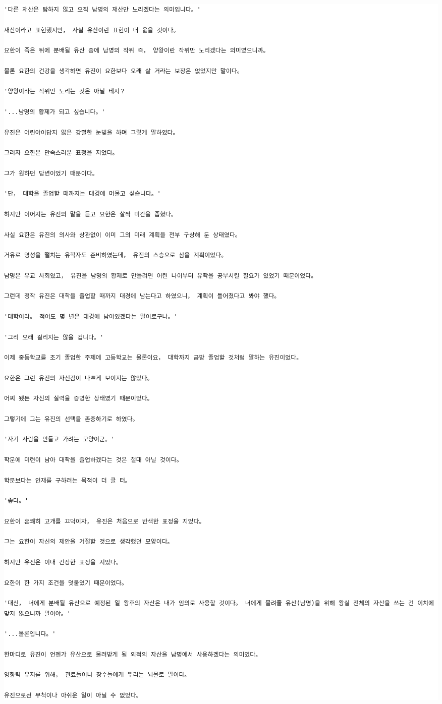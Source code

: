 	'다른 재산은 탐하지 않고 오직 남명의 재산만 노리겠다는 의미입니다。'

	재산이라고 표현했지만， 사실 유산이란 표현이 더 옳을 것이다。

	요한이 죽은 뒤에 분배될 유산 중에 남명의 작위 즉， 양왕이란 작위만 노리겠다는 의미였으니까。

	물론 요한의 건강을 생각하면 유진이 요한보다 오래 살 거라는 보장은 없었지만 말이다。

	'양왕이라는 작위만 노리는 것은 아닐 테지？

	'...남명의 황제가 되고 싶습니다。'

	유진은 어린아이답지 않은 강렬한 눈빛을 하며 그렇게 말하였다。

	그러자 요한은 만족스러운 표정을 지었다。

	그가 원하던 답변이었기 때문이다。

	'단， 대학을 졸업할 때까지는 대경에 머물고 싶습니다。'

	하지만 이어지는 유진의 말을 듣고 요한은 살짝 미간을 좁혔다。

	사실 요한은 유진의 의사와 상관없이 이미 그의 미래 계획을 전부 구상해 둔 상태였다。

	거유로 명성을 떨치는 유학자도 준비하였는데， 유진의 스승으로 삼을 계획이었다。

	남명은 유교 사회였고， 유진을 남명의 황제로 만들려면 어린 나이부터 유학을 공부시킬 필요가 있었기 때문이었다。

	그런데 정작 유진은 대학을 졸업할 때까지 대경에 남는다고 하였으니， 계획이 틀어졌다고 봐야 했다。

	'대학이라。 적어도 몇 년은 대경에 남아있겠다는 말이로구나。'

	'그리 오래 걸리지는 않을 겁니다。'

	이제 중등학교를 조기 졸업한 주제에 고등학교는 물론이요， 대학까지 금방 졸업할 것처럼 말하는 유진이었다。

	요한은 그런 유진의 자신감이 나쁘게 보이지는 않았다。

	어찌 됐든 자신의 실력을 증명한 상태였기 때문이었다。

	그렇기에 그는 유진의 선택을 존중하기로 하였다。

	'자기 사람을 만들고 가려는 모양이군。'

	학문에 미련이 남아 대학을 졸업하겠다는 것은 절대 아닐 것이다。

	학문보다는 인재를 구하려는 목적이 더 클 터。

	'좋다。'

	요한이 흔쾌히 고개를 끄덕이자， 유진은 처음으로 반색한 표정을 지었다。

	그는 요한이 자신의 제안을 거절할 것으로 생각했던 모양이다。

	하지만 유진은 이내 긴장한 표정을 지었다。

	요한이 한 가지 조건을 덧붙였기 때문이었다。

	'대신， 너에게 분배될 유산으로 예정된 일 왕후의 자산은 내가 임의로 사용할 것이다。 너에게 물려줄 유산(남명)을 위해 왕실 전체의 자산을 쓰는 건 이치에 맞지 않으니까 말이야。'

	'...물론입니다。'

	한마디로 유진이 언젠가 유산으로 물려받게 될 외척의 자산을 남명에서 사용하겠다는 의미였다。

	영향력 유지를 위해， 관료들이나 장수들에게 뿌리는 뇌물로 말이다。

	유진으로선 무척이나 아쉬운 일이 아닐 수 없었다。